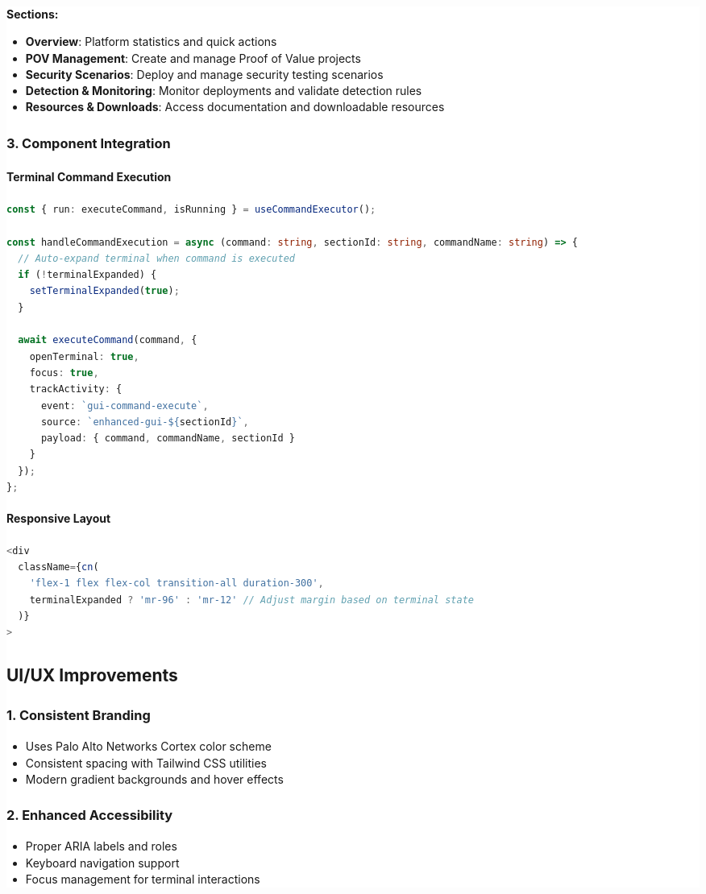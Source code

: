 
**Sections:**
- **Overview**: Platform statistics and quick actions
- **POV Management**: Create and manage Proof of Value projects
- **Security Scenarios**: Deploy and manage security testing scenarios
- **Detection & Monitoring**: Monitor deployments and validate detection rules
- **Resources & Downloads**: Access documentation and downloadable resources

### 3. Component Integration

#### Terminal Command Execution

```typescript
const { run: executeCommand, isRunning } = useCommandExecutor();

const handleCommandExecution = async (command: string, sectionId: string, commandName: string) => {
  // Auto-expand terminal when command is executed
  if (!terminalExpanded) {
    setTerminalExpanded(true);
  }

  await executeCommand(command, {
    openTerminal: true,
    focus: true,
    trackActivity: {
      event: `gui-command-execute`,
      source: `enhanced-gui-${sectionId}`,
      payload: { command, commandName, sectionId }
    }
  });
};
```

#### Responsive Layout

```typescript
<div 
  className={cn(
    'flex-1 flex flex-col transition-all duration-300',
    terminalExpanded ? 'mr-96' : 'mr-12' // Adjust margin based on terminal state
  )}
>
```

## UI/UX Improvements

### 1. Consistent Branding
- Uses Palo Alto Networks Cortex color scheme
- Consistent spacing with Tailwind CSS utilities
- Modern gradient backgrounds and hover effects

### 2. Enhanced Accessibility
- Proper ARIA labels and roles
- Keyboard navigation support
- Focus management for terminal interactions

